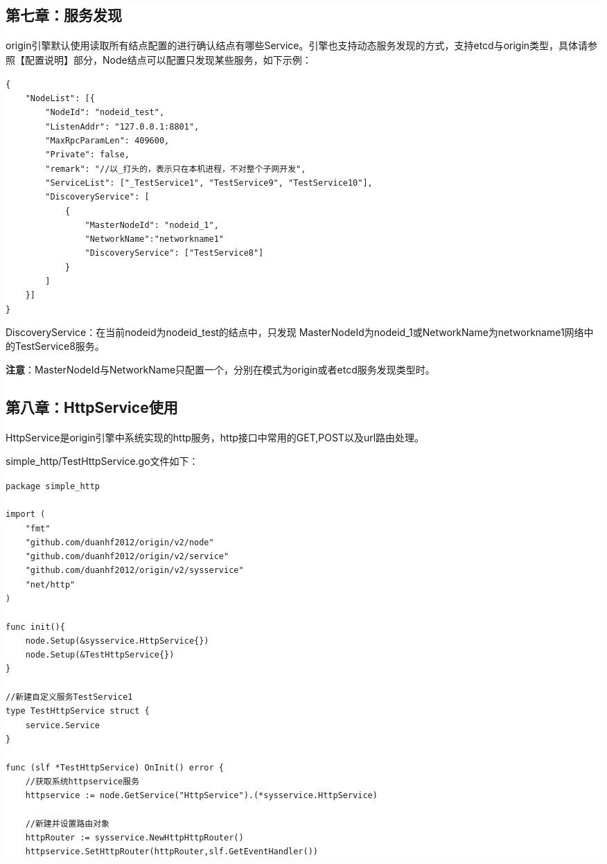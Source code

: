 
第七章：服务发现
--------------------

origin引擎默认使用读取所有结点配置的进行确认结点有哪些Service。引擎也支持动态服务发现的方式，支持etcd与origin类型，具体请参照【配置说明】部分，Node结点可以配置只发现某些服务，如下示例：

```
{
    "NodeList": [{
        "NodeId": "nodeid_test",
        "ListenAddr": "127.0.0.1:8801",
        "MaxRpcParamLen": 409600,
        "Private": false,
        "remark": "//以_打头的，表示只在本机进程，不对整个子网开发",
        "ServiceList": ["_TestService1", "TestService9", "TestService10"],
        "DiscoveryService": [
            {
                "MasterNodeId": "nodeid_1",
                "NetworkName":"networkname1"
                "DiscoveryService": ["TestService8"]
            }
        ]
    }]
}
```
DiscoveryService：在当前nodeid为nodeid_test的结点中，只发现 MasterNodeId为nodeid_1或NetworkName为networkname1网络中的TestService8服务。

**注意**：MasterNodeId与NetworkName只配置一个，分别在模式为origin或者etcd服务发现类型时。



第八章：HttpService使用
-----------------------

HttpService是origin引擎中系统实现的http服务，http接口中常用的GET,POST以及url路由处理。

simple_http/TestHttpService.go文件如下：

```
package simple_http

import (
    "fmt"
    "github.com/duanhf2012/origin/v2/node"
    "github.com/duanhf2012/origin/v2/service"
    "github.com/duanhf2012/origin/v2/sysservice"
    "net/http"
)

func init(){
    node.Setup(&sysservice.HttpService{})
    node.Setup(&TestHttpService{})
}

//新建自定义服务TestService1
type TestHttpService struct {
    service.Service
}

func (slf *TestHttpService) OnInit() error {
    //获取系统httpservice服务
    httpservice := node.GetService("HttpService").(*sysservice.HttpService)

    //新建并设置路由对象
    httpRouter := sysservice.NewHttpHttpRouter()
    httpservice.SetHttpRouter(httpRouter,slf.GetEventHandler())
```